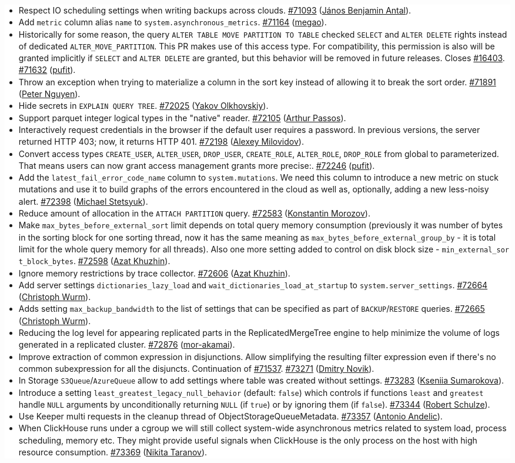 * Respect IO scheduling settings when writing backups across clouds. [#71093](https://github.com/ClickHouse/ClickHouse/pull/71093) ([János Benjamin Antal](https://github.com/antaljanosbenjamin)).
* Add `metric` column alias `name` to `system.asynchronous_metrics`. [#71164](https://github.com/ClickHouse/ClickHouse/pull/71164) ([megao](https://github.com/jetgm)).
* Historically for some reason, the query `ALTER TABLE MOVE PARTITION TO TABLE` checked `SELECT` and `ALTER DELETE` rights instead of dedicated `ALTER_MOVE_PARTITION`. This PR makes use of this access type. For compatibility, this permission is also will be granted implicitly if `SELECT` and `ALTER DELETE` are granted, but this behavior will be removed in future releases. Closes [#16403](https://github.com/ClickHouse/ClickHouse/issues/16403). [#71632](https://github.com/ClickHouse/ClickHouse/pull/71632) ([pufit](https://github.com/pufit)).
* Throw an exception when trying to materialize a column in the sort key instead of allowing it to break the sort order. [#71891](https://github.com/ClickHouse/ClickHouse/pull/71891) ([Peter Nguyen](https://github.com/petern48)).
* Hide secrets in `EXPLAIN QUERY TREE`. [#72025](https://github.com/ClickHouse/ClickHouse/pull/72025) ([Yakov Olkhovskiy](https://github.com/yakov-olkhovskiy)).
* Support parquet integer logical types in the "native" reader. [#72105](https://github.com/ClickHouse/ClickHouse/pull/72105) ([Arthur Passos](https://github.com/arthurpassos)).
* Interactively request credentials in the browser if the default user requires a password. In previous versions, the server returned HTTP 403; now, it returns HTTP 401. [#72198](https://github.com/ClickHouse/ClickHouse/pull/72198) ([Alexey Milovidov](https://github.com/alexey-milovidov)).
* Convert access types `CREATE_USER`, `ALTER_USER`, `DROP_USER`, `CREATE_ROLE`, `ALTER_ROLE`, `DROP_ROLE` from global to parameterized. That means users can now grant access management grants more precise:. [#72246](https://github.com/ClickHouse/ClickHouse/pull/72246) ([pufit](https://github.com/pufit)).
* Add the `latest_fail_error_code_name` column to `system.mutations`. We need this column to introduce a new metric on stuck mutations and use it to build graphs of the errors encountered in the cloud as well as, optionally, adding a new less-noisy alert. [#72398](https://github.com/ClickHouse/ClickHouse/pull/72398) ([Miсhael Stetsyuk](https://github.com/mstetsyuk)).
* Reduce amount of allocation in the `ATTACH PARTITION` query. [#72583](https://github.com/ClickHouse/ClickHouse/pull/72583) ([Konstantin Morozov](https://github.com/k-morozov)).
* Make `max_bytes_before_external_sort` limit depends on total query memory consumption (previously it was number of bytes in the sorting block for one sorting thread, now it has the same meaning as `max_bytes_before_external_group_by` - it is total limit for the whole query memory for all threads). Also one more setting added to control on disk block size - `min_external_sort_block_bytes`. [#72598](https://github.com/ClickHouse/ClickHouse/pull/72598) ([Azat Khuzhin](https://github.com/azat)).
* Ignore memory restrictions by trace collector. [#72606](https://github.com/ClickHouse/ClickHouse/pull/72606) ([Azat Khuzhin](https://github.com/azat)).
* Add server settings `dictionaries_lazy_load` and `wait_dictionaries_load_at_startup` to `system.server_settings`. [#72664](https://github.com/ClickHouse/ClickHouse/pull/72664) ([Christoph Wurm](https://github.com/cwurm)).
* Adds setting `max_backup_bandwidth` to the list of settings that can be specified as part of `BACKUP`/`RESTORE` queries. [#72665](https://github.com/ClickHouse/ClickHouse/pull/72665) ([Christoph Wurm](https://github.com/cwurm)).
* Reducing the log level for appearing replicated parts in the ReplicatedMergeTree engine to help minimize the volume of logs generated in a replicated cluster. [#72876](https://github.com/ClickHouse/ClickHouse/pull/72876) ([mor-akamai](https://github.com/morkalfon)).
* Improve extraction of common expression in disjunctions. Allow simplifying the resulting filter expression even if there's no common subexpression for all the disjuncts. Continuation of [#71537](https://github.com/ClickHouse/ClickHouse/issues/71537). [#73271](https://github.com/ClickHouse/ClickHouse/pull/73271) ([Dmitry Novik](https://github.com/novikd)).
* In Storage `S3Queue`/`AzureQueue` allow to add settings where table was created without settings. [#73283](https://github.com/ClickHouse/ClickHouse/pull/73283) ([Kseniia Sumarokova](https://github.com/kssenii)).
* Introduce a setting `least_greatest_legacy_null_behavior` (default: `false`) which controls if functions `least` and `greatest` handle `NULL` arguments by unconditionally returning `NULL` (if `true`) or by ignoring them (if `false`). [#73344](https://github.com/ClickHouse/ClickHouse/pull/73344) ([Robert Schulze](https://github.com/rschu1ze)).
* Use Keeper multi requests in the cleanup thread of ObjectStorageQueueMetadata. [#73357](https://github.com/ClickHouse/ClickHouse/pull/73357) ([Antonio Andelic](https://github.com/antonio2368)).
* When ClickHouse runs under a cgroup we will still collect system-wide asynchronous metrics related to system load, process scheduling, memory etc. They might provide useful signals when ClickHouse is the only process on the host with high resource consumption. [#73369](https://github.com/ClickHouse/ClickHouse/pull/73369) ([Nikita Taranov](https://github.com/nickitat)).